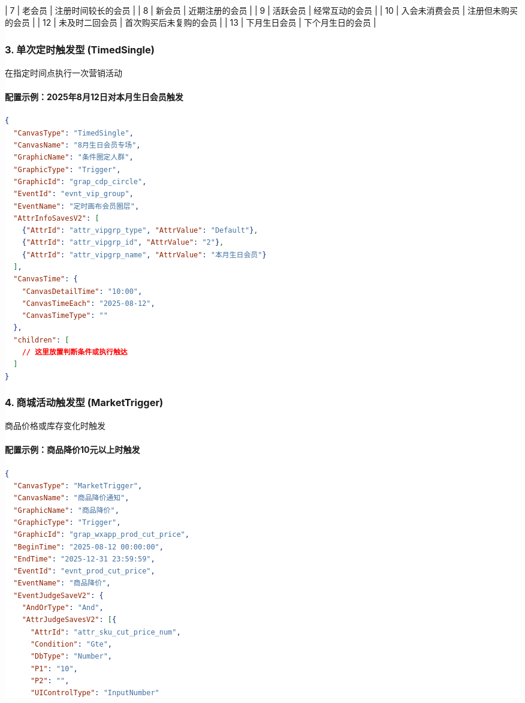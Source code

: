 | 7 | 老会员 | 注册时间较长的会员 |
| 8 | 新会员 | 近期注册的会员 |
| 9 | 活跃会员 | 经常互动的会员 |
| 10 | 入会未消费会员 | 注册但未购买的会员 |
| 12 | 未及时二回会员 | 首次购买后未复购的会员 |
| 13 | 下月生日会员 | 下个月生日的会员 |

### 3. 单次定时触发型 (TimedSingle)
在指定时间点执行一次营销活动

####  配置示例：2025年8月12日对本月生日会员触发
```json
{
  "CanvasType": "TimedSingle",
  "CanvasName": "8月生日会员专场",
  "GraphicName": "条件圈定人群",
  "GraphicType": "Trigger",
  "GraphicId": "grap_cdp_circle",
  "EventId": "evnt_vip_group",
  "EventName": "定时画布会员圈层",
  "AttrInfoSavesV2": [
    {"AttrId": "attr_vipgrp_type", "AttrValue": "Default"},
    {"AttrId": "attr_vipgrp_id", "AttrValue": "2"},
    {"AttrId": "attr_vipgrp_name", "AttrValue": "本月生日会员"}
  ],
  "CanvasTime": {
    "CanvasDetailTime": "10:00",
    "CanvasTimeEach": "2025-08-12",
    "CanvasTimeType": ""
  },
  "children": [
    // 这里放置判断条件或执行触达
  ]
}
```

### 4. 商城活动触发型 (MarketTrigger)
商品价格或库存变化时触发

####  配置示例：商品降价10元以上时触发
```json
{
  "CanvasType": "MarketTrigger",
  "CanvasName": "商品降价通知",
  "GraphicName": "商品降价",
  "GraphicType": "Trigger",
  "GraphicId": "grap_wxapp_prod_cut_price",
  "BeginTime": "2025-08-12 00:00:00",
  "EndTime": "2025-12-31 23:59:59",
  "EventId": "evnt_prod_cut_price",
  "EventName": "商品降价",
  "EventJudgeSaveV2": {
    "AndOrType": "And",
    "AttrJudgeSavesV2": [{
      "AttrId": "attr_sku_cut_price_num",
      "Condition": "Gte",
      "DbType": "Number",
      "P1": "10",
      "P2": "",
      "UIControlType": "InputNumber"
```